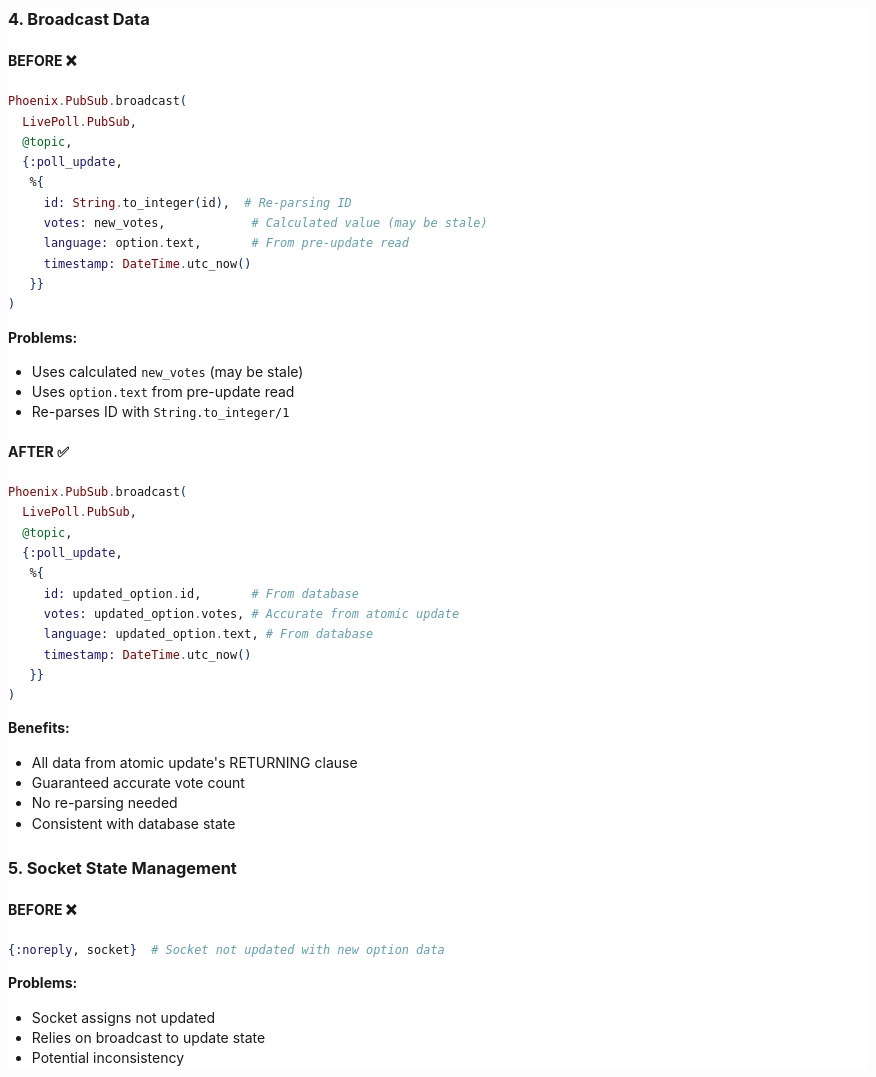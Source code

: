 ### 4. Broadcast Data

#### BEFORE ❌
```elixir
Phoenix.PubSub.broadcast(
  LivePoll.PubSub,
  @topic,
  {:poll_update,
   %{
     id: String.to_integer(id),  # Re-parsing ID
     votes: new_votes,            # Calculated value (may be stale)
     language: option.text,       # From pre-update read
     timestamp: DateTime.utc_now()
   }}
)
```
**Problems:**
- Uses calculated `new_votes` (may be stale)
- Uses `option.text` from pre-update read
- Re-parses ID with `String.to_integer/1`

#### AFTER ✅
```elixir
Phoenix.PubSub.broadcast(
  LivePoll.PubSub,
  @topic,
  {:poll_update,
   %{
     id: updated_option.id,       # From database
     votes: updated_option.votes, # Accurate from atomic update
     language: updated_option.text, # From database
     timestamp: DateTime.utc_now()
   }}
)
```
**Benefits:**
- All data from atomic update's RETURNING clause
- Guaranteed accurate vote count
- No re-parsing needed
- Consistent with database state

### 5. Socket State Management

#### BEFORE ❌
```elixir
{:noreply, socket}  # Socket not updated with new option data
```
**Problems:**
- Socket assigns not updated
- Relies on broadcast to update state
- Potential inconsistency
